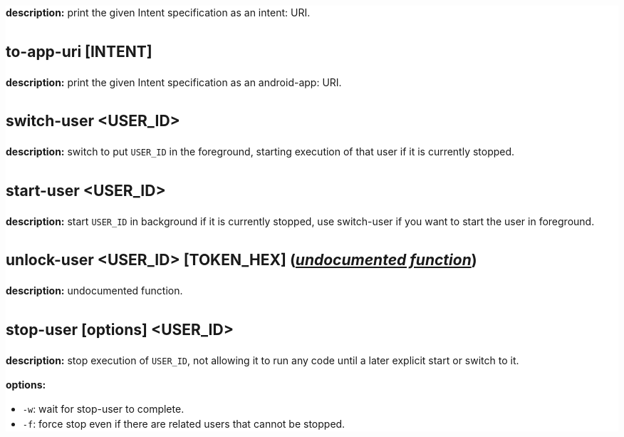 **description:** print the given Intent specification as an intent: URI.


## to-app-uri \[INTENT\]

**description:** print the given Intent specification as an android-app: URI.


## switch-user \<USER_ID\>

**description:** switch to put `USER_ID` in the foreground, starting execution of that user if it is currently stopped.


## start-user \<USER_ID\>

**description:** start `USER_ID` in background if it is currently stopped, use switch-user if you want to start the user in foreground.


## unlock-user \<USER_ID\> \[TOKEN_HEX\] \([*undocumented function*](https://github.com/JacobTDC/manuals/wiki/Undocumented-Function#adb-shell-unlock-user)\)

**description:** undocumented function.


## stop-user \[options\] \<USER_ID\>

**description:** stop execution of `USER_ID`, not allowing it to run any code until a later explicit start or switch to it.

**options:**  
 - `-w`: wait for stop-user to complete.
 - `-f`: force stop even if there are related users that cannot be stopped.
